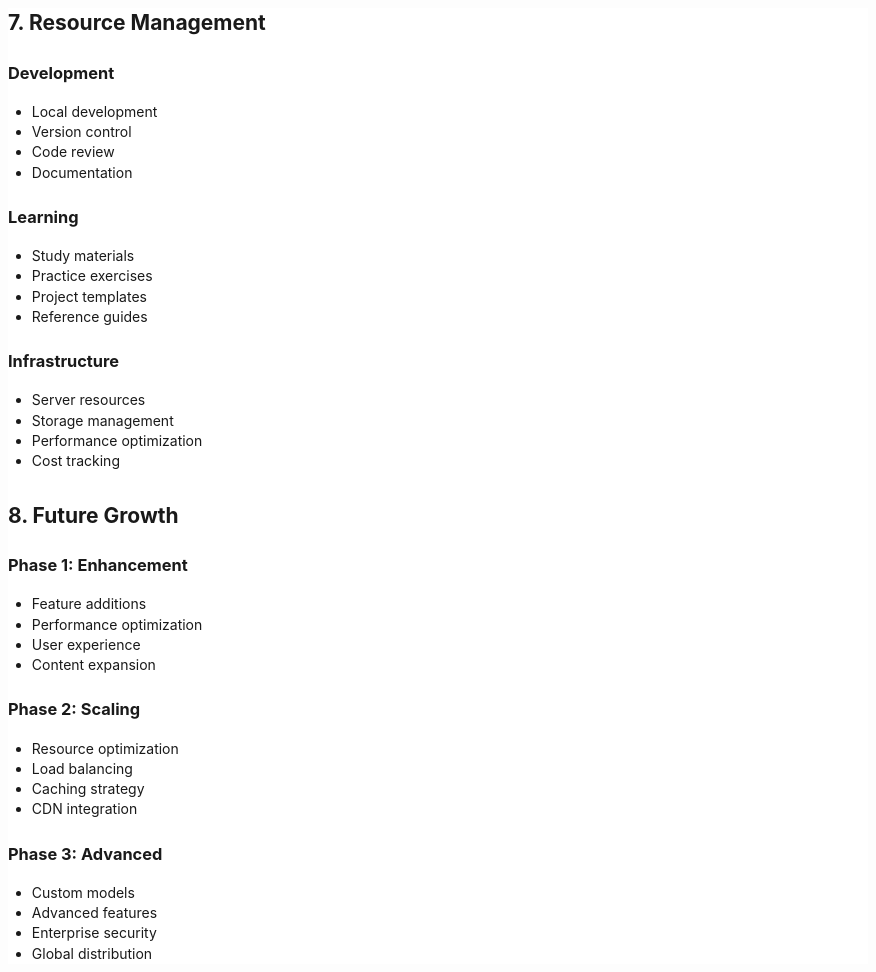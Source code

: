## 7. Resource Management

### Development
- Local development
- Version control
- Code review
- Documentation

### Learning
- Study materials
- Practice exercises
- Project templates
- Reference guides

### Infrastructure
- Server resources
- Storage management
- Performance optimization
- Cost tracking

## 8. Future Growth

### Phase 1: Enhancement
- Feature additions
- Performance optimization
- User experience
- Content expansion

### Phase 2: Scaling
- Resource optimization
- Load balancing
- Caching strategy
- CDN integration

### Phase 3: Advanced
- Custom models
- Advanced features
- Enterprise security
- Global distribution 